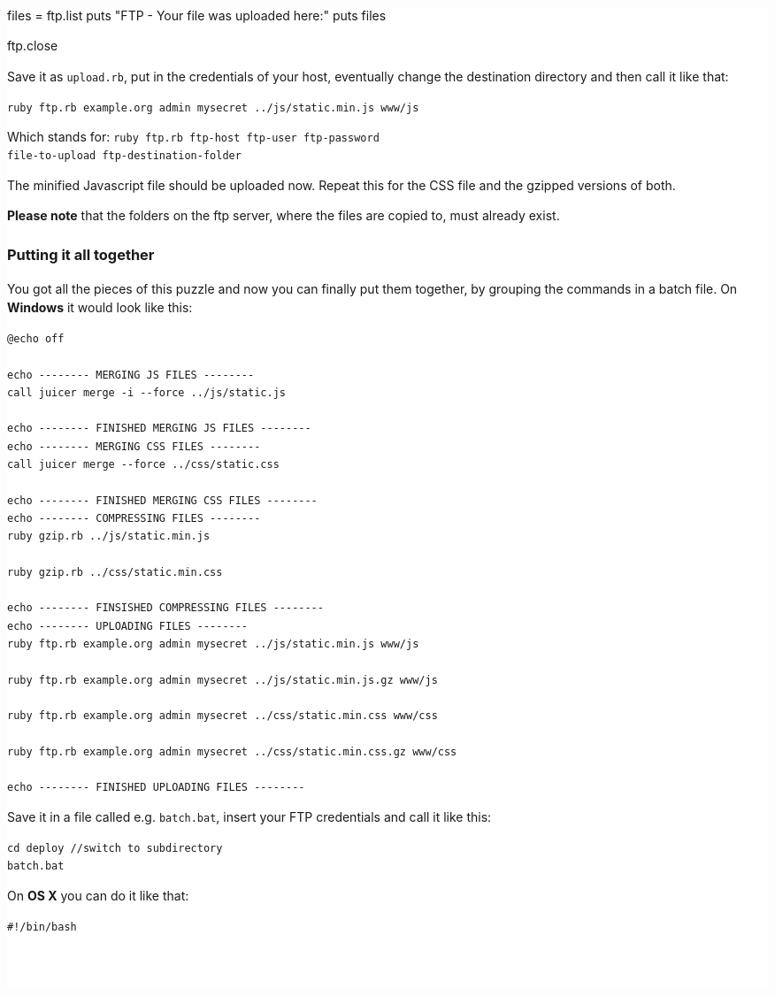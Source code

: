 files = ftp.list puts "FTP - Your file was uploaded here:" puts files

ftp.close</code></pre>

Save it as <code>upload.rb</code>, put in the credentials of your host, eventually change the destination directory and then call it like that:

<pre><code class="language-markup tmp-ruby">ruby ftp.rb example.org admin mysecret ../js/static.min.js www/js</code></pre>

Which stands for:
<code>ruby ftp.rb ftp-host ftp-user ftp-password file-to-upload ftp-destination-folder</code>

The minified Javascript file should be uploaded now. Repeat this for the CSS file and the gzipped versions of both.

<strong>Please note</strong> that the folders on the ftp server, where the files are copied to, must already exist.</p>

### Putting it all together

You got all the pieces of this puzzle and now you can finally put them together, by grouping the commands in a batch file. On <strong>Windows</strong> it would look like this:

<pre><code class="language-markup tmp-ruby">@echo off

echo -------- MERGING JS FILES --------
call juicer merge -i --force ../js/static.js 

echo -------- FINISHED MERGING JS FILES --------
echo -------- MERGING CSS FILES --------
call juicer merge --force ../css/static.css

echo -------- FINISHED MERGING CSS FILES --------
echo -------- COMPRESSING FILES --------
ruby gzip.rb ../js/static.min.js

ruby gzip.rb ../css/static.min.css

echo -------- FINSISHED COMPRESSING FILES --------
echo -------- UPLOADING FILES --------
ruby ftp.rb example.org admin mysecret ../js/static.min.js www/js

ruby ftp.rb example.org admin mysecret ../js/static.min.js.gz www/js

ruby ftp.rb example.org admin mysecret ../css/static.min.css www/css

ruby ftp.rb example.org admin mysecret ../css/static.min.css.gz www/css

echo -------- FINISHED UPLOADING FILES --------</code></pre>

Save it in a file called e.g. <code>batch.bat</code>, insert your FTP credentials and call it like this:

<pre><code class="language-markup tmp-ruby">cd deploy //switch to subdirectory
batch.bat</code></pre>

On <strong>OS X</strong> you can do it like that:

<pre><code class="language-markup tmp-ruby">#!/bin/bash
